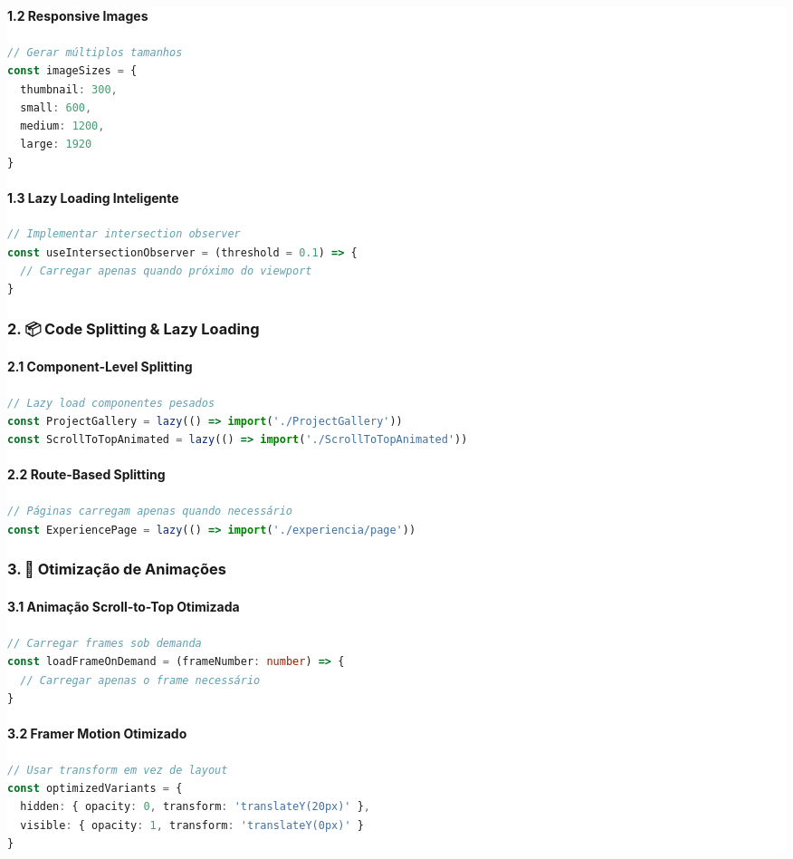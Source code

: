#### 1.2 Responsive Images
```typescript
// Gerar múltiplos tamanhos
const imageSizes = {
  thumbnail: 300,
  small: 600,
  medium: 1200,
  large: 1920
}
```

#### 1.3 Lazy Loading Inteligente
```typescript
// Implementar intersection observer
const useIntersectionObserver = (threshold = 0.1) => {
  // Carregar apenas quando próximo do viewport
}
```

### 2. 📦 Code Splitting & Lazy Loading

#### 2.1 Component-Level Splitting
```typescript
// Lazy load componentes pesados
const ProjectGallery = lazy(() => import('./ProjectGallery'))
const ScrollToTopAnimated = lazy(() => import('./ScrollToTopAnimated'))
```

#### 2.2 Route-Based Splitting
```typescript
// Páginas carregam apenas quando necessário
const ExperiencePage = lazy(() => import('./experiencia/page'))
```

### 3. 🎨 Otimização de Animações

#### 3.1 Animação Scroll-to-Top Otimizada
```typescript
// Carregar frames sob demanda
const loadFrameOnDemand = (frameNumber: number) => {
  // Carregar apenas o frame necessário
}
```

#### 3.2 Framer Motion Otimizado
```typescript
// Usar transform em vez de layout
const optimizedVariants = {
  hidden: { opacity: 0, transform: 'translateY(20px)' },
  visible: { opacity: 1, transform: 'translateY(0px)' }
}
```
